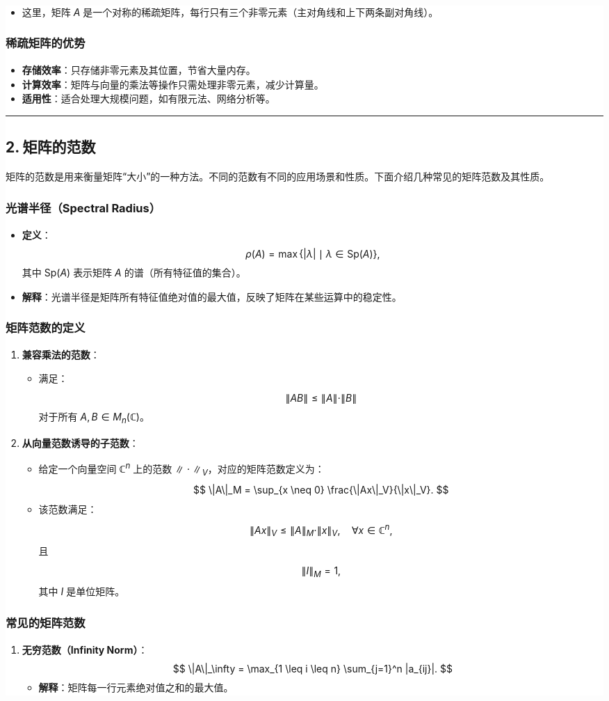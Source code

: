    - 这里，矩阵 $A$ 是一个对称的稀疏矩阵，每行只有三个非零元素（主对角线和上下两条副对角线）。

### **稀疏矩阵的优势**

- **存储效率**：只存储非零元素及其位置，节省大量内存。
- **计算效率**：矩阵与向量的乘法等操作只需处理非零元素，减少计算量。
- **适用性**：适合处理大规模问题，如有限元法、网络分析等。

---

## 2. 矩阵的范数

矩阵的范数是用来衡量矩阵“大小”的一种方法。不同的范数有不同的应用场景和性质。下面介绍几种常见的矩阵范数及其性质。

### **光谱半径（Spectral Radius）**

- **定义**：
  $$
  \rho(A) = \max \{ |\lambda| \mid \lambda \in \text{Sp}(A) \},
  $$
  其中 $\text{Sp}(A)$ 表示矩阵 $A$ 的谱（所有特征值的集合）。

- **解释**：光谱半径是矩阵所有特征值绝对值的最大值，反映了矩阵在某些运算中的稳定性。

### **矩阵范数的定义**

1. **兼容乘法的范数**：
   - 满足：
     $$
     \|AB\| \leq \|A\| \cdot \|B\|
     $$
     对于所有 $A, B \in M_n(\mathbb{C})$。

2. **从向量范数诱导的子范数**：
   - 给定一个向量空间 $\mathbb{C}^n$ 上的范数 $\|\cdot\|_V$，对应的矩阵范数定义为：
     $$
     \|A\|_M = \sup_{x \neq 0} \frac{\|Ax\|_V}{\|x\|_V}.
     $$
   - 该范数满足：
     $$
     \|Ax\|_V \leq \|A\|_M \cdot \|x\|_V, \quad \forall x \in \mathbb{C}^n,
     $$
     且
     $$
     \|I\|_M = 1,
     $$
     其中 $I$ 是单位矩阵。

### **常见的矩阵范数**

1. **无穷范数（Infinity Norm）**：
   $$
   \|A\|_\infty = \max_{1 \leq i \leq n} \sum_{j=1}^n |a_{ij}|.
   $$
   - **解释**：矩阵每一行元素绝对值之和的最大值。
